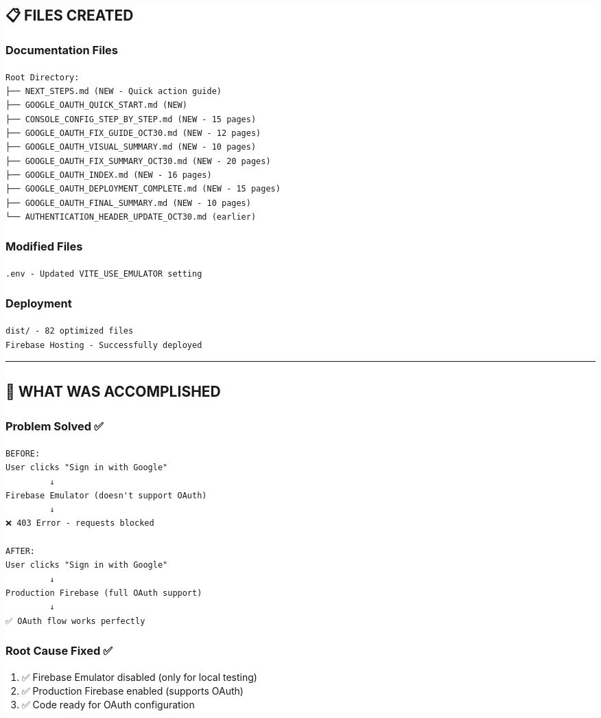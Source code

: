 
## 📋 FILES CREATED

### Documentation Files
```
Root Directory:
├── NEXT_STEPS.md (NEW - Quick action guide)
├── GOOGLE_OAUTH_QUICK_START.md (NEW)
├── CONSOLE_CONFIG_STEP_BY_STEP.md (NEW - 15 pages)
├── GOOGLE_OAUTH_FIX_GUIDE_OCT30.md (NEW - 12 pages)
├── GOOGLE_OAUTH_VISUAL_SUMMARY.md (NEW - 10 pages)
├── GOOGLE_OAUTH_FIX_SUMMARY_OCT30.md (NEW - 20 pages)
├── GOOGLE_OAUTH_INDEX.md (NEW - 16 pages)
├── GOOGLE_OAUTH_DEPLOYMENT_COMPLETE.md (NEW - 15 pages)
├── GOOGLE_OAUTH_FINAL_SUMMARY.md (NEW - 10 pages)
└── AUTHENTICATION_HEADER_UPDATE_OCT30.md (earlier)
```

### Modified Files
```
.env - Updated VITE_USE_EMULATOR setting
```

### Deployment
```
dist/ - 82 optimized files
Firebase Hosting - Successfully deployed
```

---

## 🎯 WHAT WAS ACCOMPLISHED

### Problem Solved ✅
```
BEFORE:
User clicks "Sign in with Google"
         ↓
Firebase Emulator (doesn't support OAuth)
         ↓
❌ 403 Error - requests blocked

AFTER:
User clicks "Sign in with Google"
         ↓
Production Firebase (full OAuth support)
         ↓
✅ OAuth flow works perfectly
```

### Root Cause Fixed ✅
1. ✅ Firebase Emulator disabled (only for local testing)
2. ✅ Production Firebase enabled (supports OAuth)
3. ✅ Code ready for OAuth configuration
